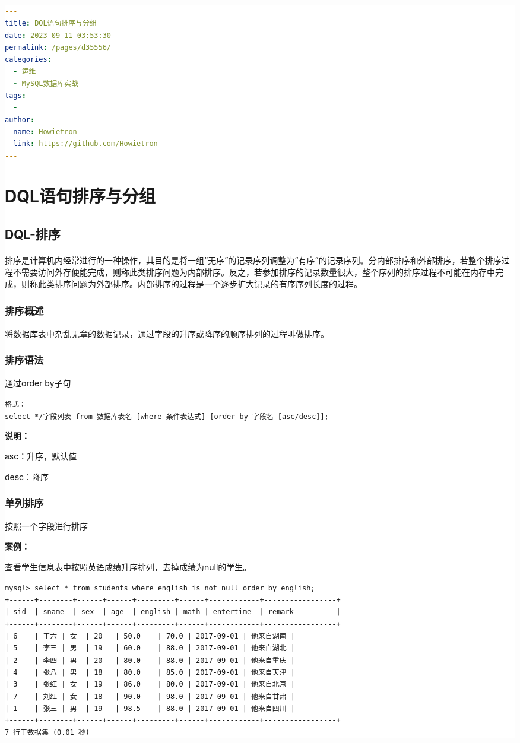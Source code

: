 ```yaml
---
title: DQL语句排序与分组
date: 2023-09-11 03:53:30
permalink: /pages/d35556/
categories:
  - 运维
  - MySQL数据库实战
tags:
  - 
author: 
  name: Howietron
  link: https://github.com/Howietron
---
```

# DQL语句排序与分组

## DQL-排序

排序是计算机内经常进行的一种操作，其目的是将一组“无序”的记录序列调整为“有序”的记录序列。分内部排序和外部排序，若整个排序过程不需要访问外存便能完成，则称此类排序问题为内部排序。反之，若参加排序的记录数量很大，整个序列的排序过程不可能在内存中完成，则称此类排序问题为外部排序。内部排序的过程是一个逐步扩大记录的有序序列长度的过程。

### 排序概述

将数据库表中杂乱无章的数据记录，通过字段的升序或降序的顺序排列的过程叫做排序。

### 排序语法

通过order by子句

```
格式：
select */字段列表 from 数据库表名 [where 条件表达式] [order by 字段名 [asc/desc]];
```

**说明：**

asc：升序，默认值

desc：降序

### 单列排序

按照一个字段进行排序

**案例：**

查看学生信息表中按照英语成绩升序排列，去掉成绩为null的学生。

```
mysql> select * from students where english is not null order by english;
+------+--------+------+------+---------+------+------------+-----------------+
| sid  | sname  | sex  | age  | english | math | entertime  | remark          |
+------+--------+------+------+---------+------+------------+-----------------+
| 6    | 王六 | 女  | 20   | 50.0    | 70.0 | 2017-09-01 | 他来自湖南 |
| 5    | 李三 | 男  | 19   | 60.0    | 88.0 | 2017-09-01 | 他来自湖北 |
| 2    | 李四 | 男  | 20   | 80.0    | 88.0 | 2017-09-01 | 他来自重庆 |
| 4    | 张八 | 男  | 18   | 80.0    | 85.0 | 2017-09-01 | 他来自天津 |
| 3    | 张红 | 女  | 19   | 86.0    | 80.0 | 2017-09-01 | 他来自北京 |
| 7    | 刘红 | 女  | 18   | 90.0    | 98.0 | 2017-09-01 | 他来自甘肃 |
| 1    | 张三 | 男  | 19   | 98.5    | 88.0 | 2017-09-01 | 他来自四川 |
+------+--------+------+------+---------+------+------------+-----------------+
7 行于数据集 (0.01 秒)
```

